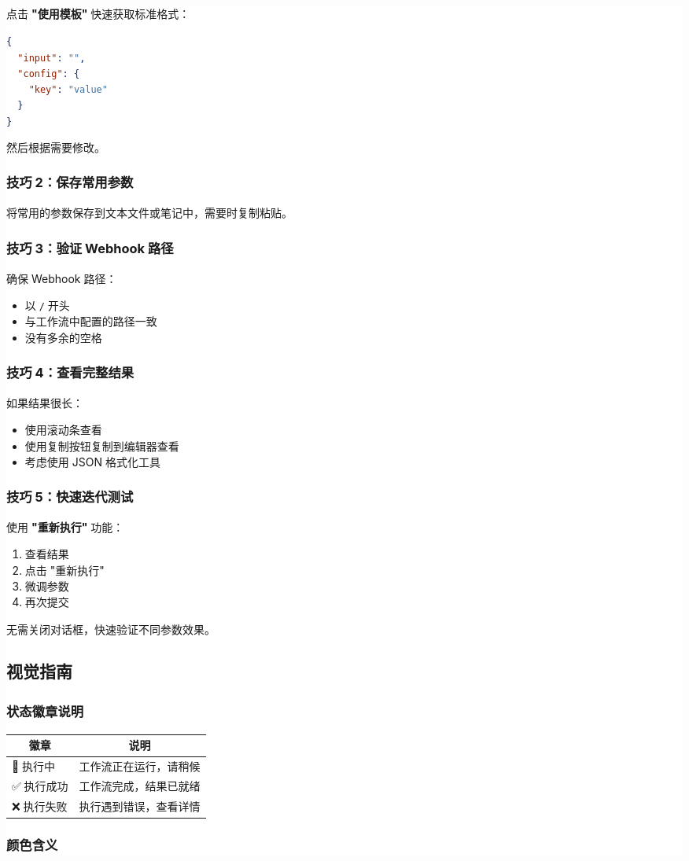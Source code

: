 点击 **"使用模板"** 快速获取标准格式：

```json
{
  "input": "",
  "config": {
    "key": "value"
  }
}
```

然后根据需要修改。

### 技巧 2：保存常用参数

将常用的参数保存到文本文件或笔记中，需要时复制粘贴。

### 技巧 3：验证 Webhook 路径

确保 Webhook 路径：
- 以 `/` 开头
- 与工作流中配置的路径一致
- 没有多余的空格

### 技巧 4：查看完整结果

如果结果很长：
- 使用滚动条查看
- 使用复制按钮复制到编辑器查看
- 考虑使用 JSON 格式化工具

### 技巧 5：快速迭代测试

使用 **"重新执行"** 功能：
1. 查看结果
2. 点击 "重新执行"
3. 微调参数
4. 再次提交

无需关闭对话框，快速验证不同参数效果。

## 视觉指南

### 状态徽章说明

| 徽章 | 说明 |
|-----|------|
| 🔵 执行中 | 工作流正在运行，请稍候 |
| ✅ 执行成功 | 工作流完成，结果已就绪 |
| ❌ 执行失败 | 执行遇到错误，查看详情 |

### 颜色含义
